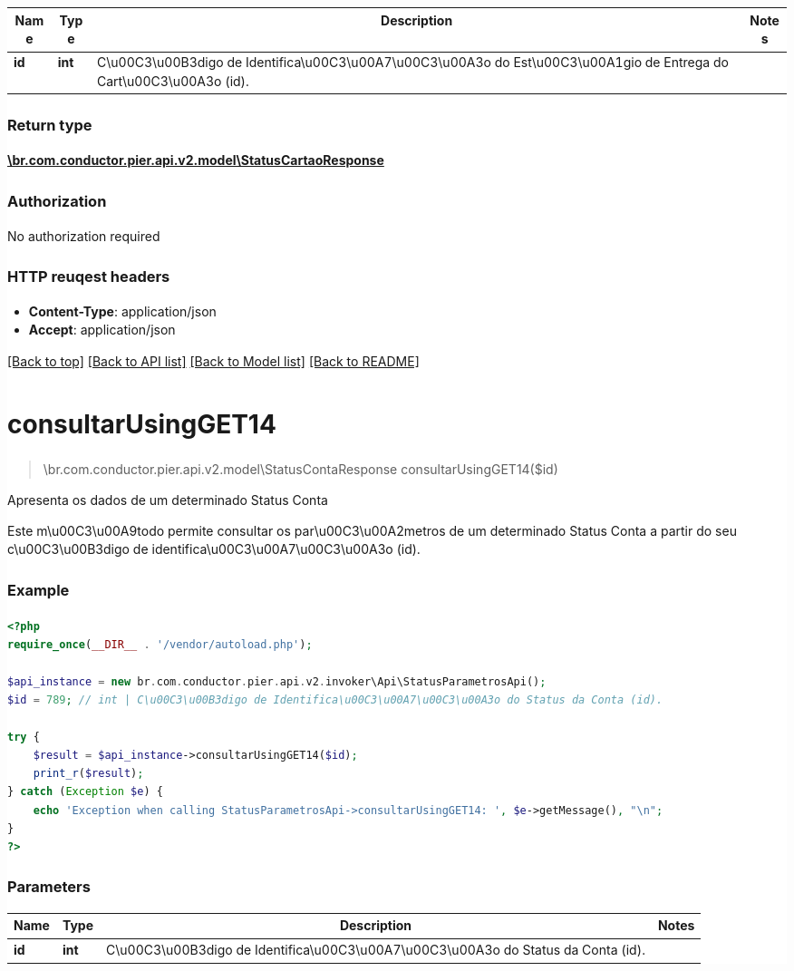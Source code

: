 Name | Type | Description  | Notes
------------- | ------------- | ------------- | -------------
 **id** | **int**| C\u00C3\u00B3digo de Identifica\u00C3\u00A7\u00C3\u00A3o do Est\u00C3\u00A1gio de Entrega do Cart\u00C3\u00A3o (id). | 

### Return type

[**\br.com.conductor.pier.api.v2.model\StatusCartaoResponse**](StatusCartaoResponse.md)

### Authorization

No authorization required

### HTTP reuqest headers

 - **Content-Type**: application/json
 - **Accept**: application/json

[[Back to top]](#) [[Back to API list]](../README.md#documentation-for-api-endpoints) [[Back to Model list]](../README.md#documentation-for-models) [[Back to README]](../README.md)

# **consultarUsingGET14**
> \br.com.conductor.pier.api.v2.model\StatusContaResponse consultarUsingGET14($id)

Apresenta os dados de um determinado Status Conta

Este m\u00C3\u00A9todo permite consultar os par\u00C3\u00A2metros de um determinado Status Conta a partir do seu c\u00C3\u00B3digo de identifica\u00C3\u00A7\u00C3\u00A3o (id).

### Example 
```php
<?php
require_once(__DIR__ . '/vendor/autoload.php');

$api_instance = new br.com.conductor.pier.api.v2.invoker\Api\StatusParametrosApi();
$id = 789; // int | C\u00C3\u00B3digo de Identifica\u00C3\u00A7\u00C3\u00A3o do Status da Conta (id).

try { 
    $result = $api_instance->consultarUsingGET14($id);
    print_r($result);
} catch (Exception $e) {
    echo 'Exception when calling StatusParametrosApi->consultarUsingGET14: ', $e->getMessage(), "\n";
}
?>
```

### Parameters

Name | Type | Description  | Notes
------------- | ------------- | ------------- | -------------
 **id** | **int**| C\u00C3\u00B3digo de Identifica\u00C3\u00A7\u00C3\u00A3o do Status da Conta (id). | 
